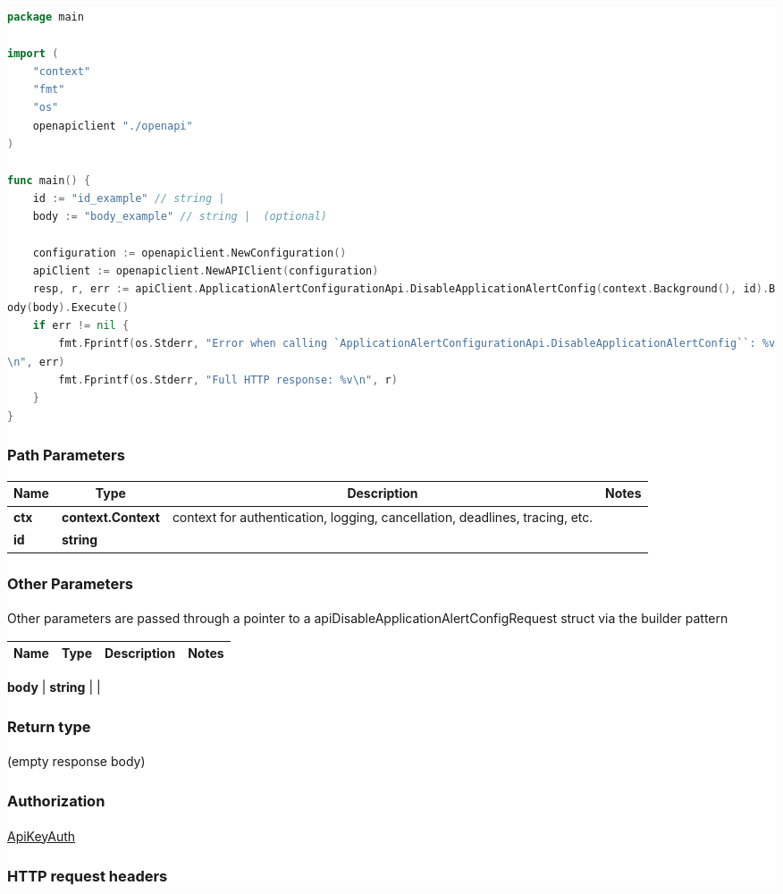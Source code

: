 ```go
package main

import (
    "context"
    "fmt"
    "os"
    openapiclient "./openapi"
)

func main() {
    id := "id_example" // string | 
    body := "body_example" // string |  (optional)

    configuration := openapiclient.NewConfiguration()
    apiClient := openapiclient.NewAPIClient(configuration)
    resp, r, err := apiClient.ApplicationAlertConfigurationApi.DisableApplicationAlertConfig(context.Background(), id).Body(body).Execute()
    if err != nil {
        fmt.Fprintf(os.Stderr, "Error when calling `ApplicationAlertConfigurationApi.DisableApplicationAlertConfig``: %v\n", err)
        fmt.Fprintf(os.Stderr, "Full HTTP response: %v\n", r)
    }
}
```

### Path Parameters


Name | Type | Description  | Notes
------------- | ------------- | ------------- | -------------
**ctx** | **context.Context** | context for authentication, logging, cancellation, deadlines, tracing, etc.
**id** | **string** |  | 

### Other Parameters

Other parameters are passed through a pointer to a apiDisableApplicationAlertConfigRequest struct via the builder pattern


Name | Type | Description  | Notes
------------- | ------------- | ------------- | -------------

 **body** | **string** |  | 

### Return type

 (empty response body)

### Authorization

[ApiKeyAuth](../README.md#ApiKeyAuth)

### HTTP request headers
